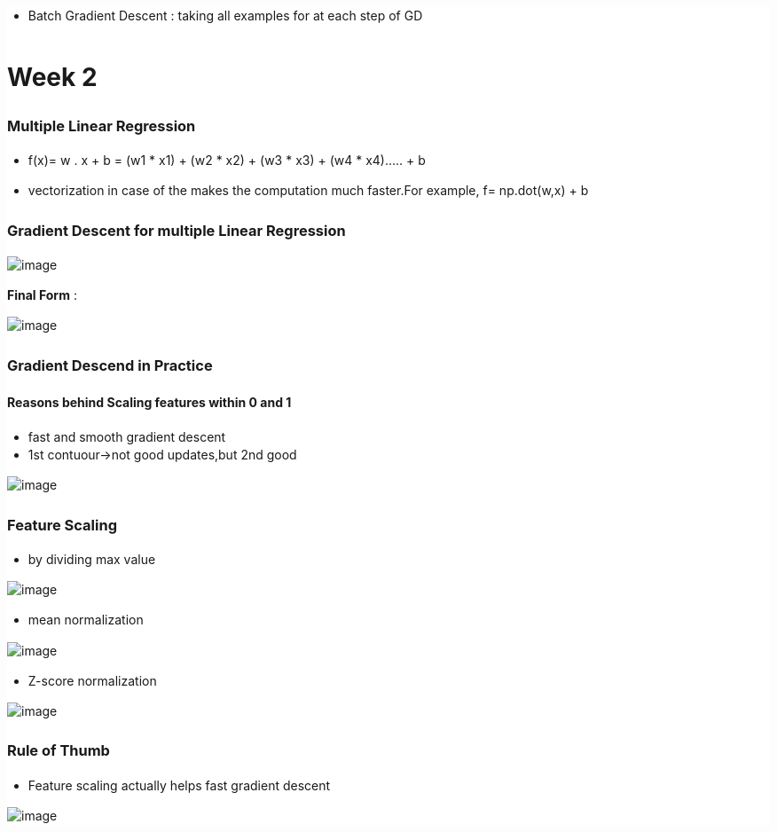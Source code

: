 
- Batch Gradient Descent : taking all examples for at each step of GD

# Week 2
### Multiple Linear Regression

- f(x)= w . x + b
      = (w1 * x1) + (w2 * x2) + (w3 * x3) + (w4 * x4)..... + b

- vectorization in case of the  makes the computation much faster.For example, 
  f= np.dot(w,x) + b

### Gradient Descent for multiple Linear Regression 

<img width="806" alt="image" src="https://github.com/user-attachments/assets/9dbf0c0c-e7fe-44d7-87f9-d9d92c5b85af" />


**Final Form** : 

<img width="806" alt="image" src="https://github.com/user-attachments/assets/3e11a2d6-a1e0-4dc1-9eca-206ea62094f5" />


### Gradient Descend in Practice 

#### Reasons behind Scaling features within 0 and 1

- fast and smooth gradient descent
- 1st contuour->not good updates,but 2nd good

<img width="806" alt="image" src="https://github.com/user-attachments/assets/29b3ab89-53ba-4d20-9133-ddf169f6a6df" />


### Feature Scaling

- by dividing max value

<img width="806" alt="image" src="https://github.com/user-attachments/assets/80cfefdc-c74a-415a-abb9-85a48e08aff9" />


- mean normalization

<img width="806" alt="image" src="https://github.com/user-attachments/assets/096e898b-64ce-4b67-b619-81d95b88400a" />


- Z-score normalization

<img width="806" alt="image" src="https://github.com/user-attachments/assets/56f53c5b-7723-4300-a316-3b4e8dc8354c" />

### Rule of Thumb 

- Feature scaling actually helps fast gradient descent

<img width="797" alt="image" src="https://github.com/user-attachments/assets/a2c68716-3c03-4282-a0bb-0d9e69dca192" />

